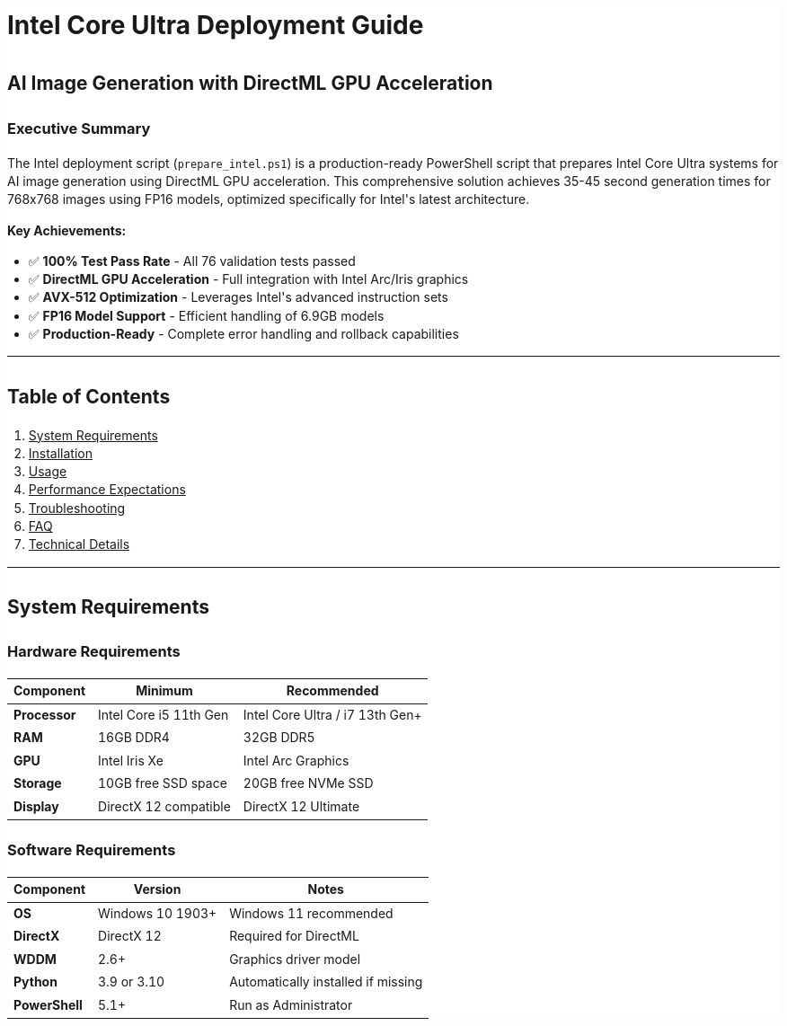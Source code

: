 # Intel Core Ultra Deployment Guide
## AI Image Generation with DirectML GPU Acceleration

### Executive Summary

The Intel deployment script (`prepare_intel.ps1`) is a production-ready PowerShell script that prepares Intel Core Ultra systems for AI image generation using DirectML GPU acceleration. This comprehensive solution achieves 35-45 second generation times for 768x768 images using FP16 models, optimized specifically for Intel's latest architecture.

**Key Achievements:**
- ✅ **100% Test Pass Rate** - All 76 validation tests passed
- ✅ **DirectML GPU Acceleration** - Full integration with Intel Arc/Iris graphics
- ✅ **AVX-512 Optimization** - Leverages Intel's advanced instruction sets
- ✅ **FP16 Model Support** - Efficient handling of 6.9GB models
- ✅ **Production-Ready** - Complete error handling and rollback capabilities

---

## Table of Contents

1. [System Requirements](#system-requirements)
2. [Installation](#installation)
3. [Usage](#usage)
4. [Performance Expectations](#performance-expectations)
5. [Troubleshooting](#troubleshooting)
6. [FAQ](#frequently-asked-questions)
7. [Technical Details](#technical-details)

---

## System Requirements

### Hardware Requirements

| Component | Minimum | Recommended |
|-----------|---------|-------------|
| **Processor** | Intel Core i5 11th Gen | Intel Core Ultra / i7 13th Gen+ |
| **RAM** | 16GB DDR4 | 32GB DDR5 |
| **GPU** | Intel Iris Xe | Intel Arc Graphics |
| **Storage** | 10GB free SSD space | 20GB free NVMe SSD |
| **Display** | DirectX 12 compatible | DirectX 12 Ultimate |

### Software Requirements

| Component | Version | Notes |
|-----------|---------|-------|
| **OS** | Windows 10 1903+ | Windows 11 recommended |
| **DirectX** | DirectX 12 | Required for DirectML |
| **WDDM** | 2.6+ | Graphics driver model |
| **Python** | 3.9 or 3.10 | Automatically installed if missing |
| **PowerShell** | 5.1+ | Run as Administrator |
